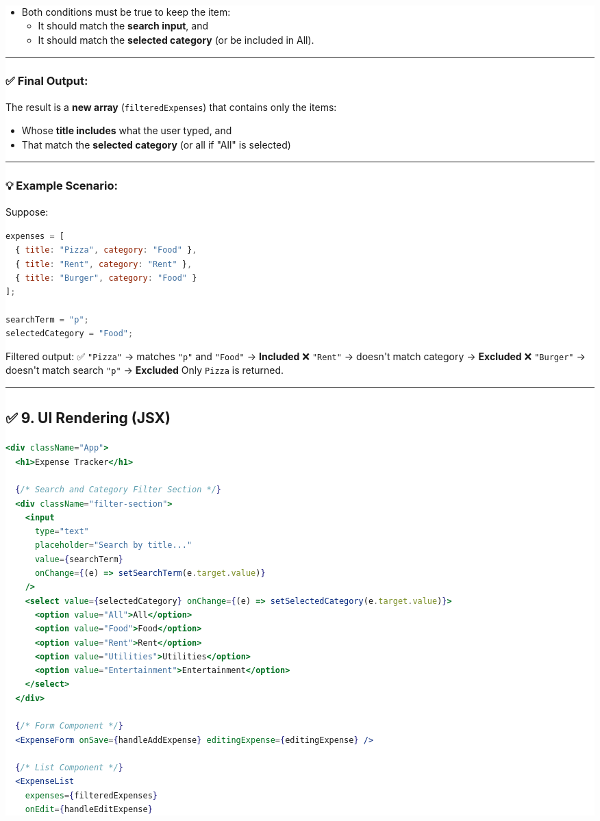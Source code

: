 * Both conditions must be true to keep the item:
  * It should match the **search input**, and
  * It should match the **selected category** (or be included in All).

---

### ✅ Final Output:

The result is a **new array** (`filteredExpenses`) that contains only the items:

* Whose **title includes** what the user typed, and
* That match the **selected category** (or all if "All" is selected)

---

### 💡 Example Scenario:
Suppose:
```js
expenses = [
  { title: "Pizza", category: "Food" },
  { title: "Rent", category: "Rent" },
  { title: "Burger", category: "Food" }
];

searchTerm = "p";
selectedCategory = "Food";
```
Filtered output:
✅ `"Pizza"` → matches `"p"` and `"Food"` → **Included**
❌ `"Rent"` → doesn't match category → **Excluded**
❌ `"Burger"` → doesn't match search `"p"` → **Excluded**
Only `Pizza` is returned.

---

## ✅ 9. **UI Rendering (JSX)**

```jsx
<div className="App">
  <h1>Expense Tracker</h1>

  {/* Search and Category Filter Section */}
  <div className="filter-section">
    <input
      type="text"
      placeholder="Search by title..."
      value={searchTerm}
      onChange={(e) => setSearchTerm(e.target.value)}
    />
    <select value={selectedCategory} onChange={(e) => setSelectedCategory(e.target.value)}>
      <option value="All">All</option>
      <option value="Food">Food</option>
      <option value="Rent">Rent</option>
      <option value="Utilities">Utilities</option>
      <option value="Entertainment">Entertainment</option>
    </select>
  </div>

  {/* Form Component */}
  <ExpenseForm onSave={handleAddExpense} editingExpense={editingExpense} />

  {/* List Component */}
  <ExpenseList
    expenses={filteredExpenses}
    onEdit={handleEditExpense}
```